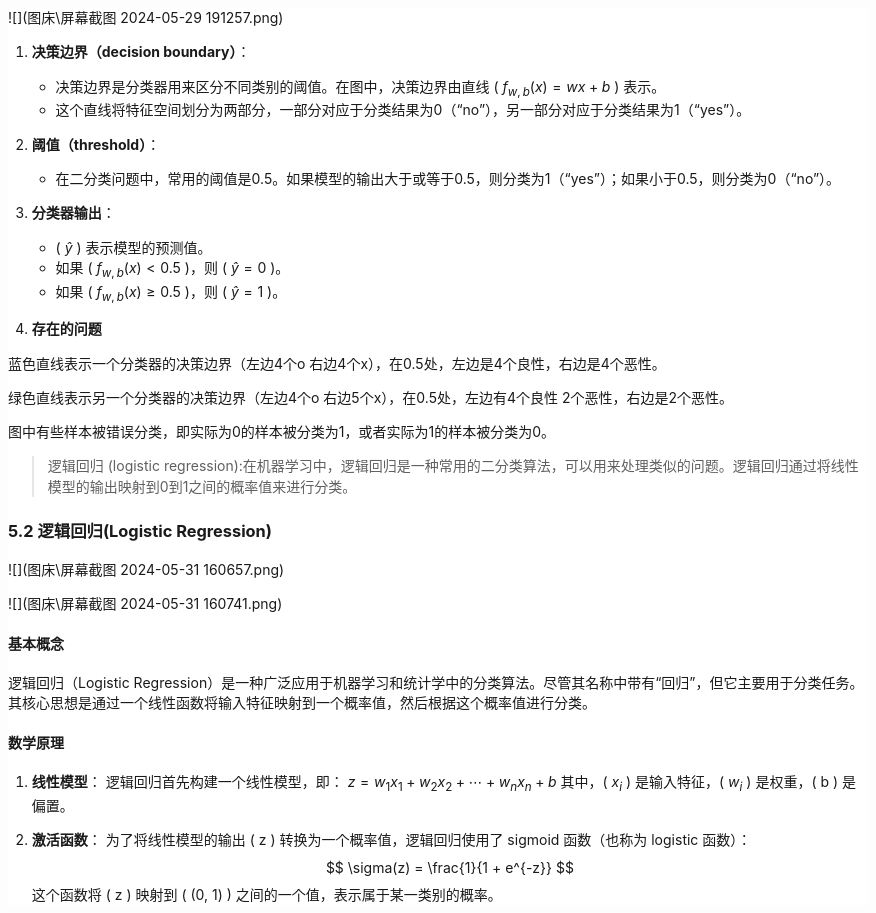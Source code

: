 ![](图床\屏幕截图 2024-05-29 191257.png)



1. **决策边界（decision boundary）**：
   - 决策边界是分类器用来区分不同类别的阈值。在图中，决策边界由直线 \( $f_{w,b}(x) = wx + b$ \) 表示。
   - 这个直线将特征空间划分为两部分，一部分对应于分类结果为0（“no”），另一部分对应于分类结果为1（“yes”）。

2. **阈值（threshold）**：
   - 在二分类问题中，常用的阈值是0.5。如果模型的输出大于或等于0.5，则分类为1（“yes”）；如果小于0.5，则分类为0（“no”）。

3. **分类器输出**：
   - \( $\hat{y}$ \) 表示模型的预测值。
   - 如果 \( $f_{w,b}(x) < 0.5$ \)，则 \( $\hat{y} = 0$ \)。
   - 如果 \( $f_{w,b}(x) \geq 0.5$ \)，则 \( $\hat{y} = 1$ \)。

4. **存在的问题**

蓝色直线表示一个分类器的决策边界（左边4个o 右边4个x），在0.5处，左边是4个良性，右边是4个恶性。

绿色直线表示另一个分类器的决策边界（左边4个o 右边5个x），在0.5处，左边有4个良性 2个恶性，右边是2个恶性。



图中有些样本被错误分类，即实际为0的样本被分类为1，或者实际为1的样本被分类为0。

> 逻辑回归 (logistic regression):在机器学习中，逻辑回归是一种常用的二分类算法，可以用来处理类似的问题。逻辑回归通过将线性模型的输出映射到0到1之间的概率值来进行分类。



### 5.2 逻辑回归(Logistic Regression)

![](图床\屏幕截图 2024-05-31 160657.png)

![](图床\屏幕截图 2024-05-31 160741.png)

#### 基本概念

逻辑回归（Logistic Regression）是一种广泛应用于机器学习和统计学中的分类算法。尽管其名称中带有“回归”，但它主要用于分类任务。其核心思想是通过一个线性函数将输入特征映射到一个概率值，然后根据这个概率值进行分类。



#### 数学原理

1. **线性模型**：
   逻辑回归首先构建一个线性模型，即：
   $z = w_1 x_1 + w_2 x_2 + \cdots + w_n x_n + b$
   其中，\( $x_i$ \) 是输入特征，\( $w_i$ \) 是权重，\( b \) 是偏置。
   
   

2. **激活函数**：
   为了将线性模型的输出 \( z \) 转换为一个概率值，逻辑回归使用了 sigmoid 函数（也称为 logistic 函数）：
   $$
   \sigma(z) = \frac{1}{1 + e^{-z}}
   $$
   这个函数将 \( z \) 映射到 \( (0, 1) \) 之间的一个值，表示属于某一类别的概率。

   